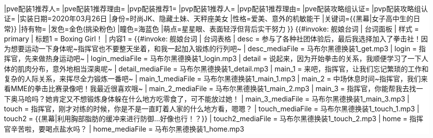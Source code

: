 |pve配装1推荐人=
|pve配装1推荐理由=
|pvp配装推荐1=
|pvp配装1推荐人=
|pvp配装1推荐理由=
|pve配装攻略组认证=
|pvp配装攻略组认证=
|实装日期=2020年03月26日
|身份=时尚JK、隐藏土妹、天秤座美女
|性格=爱美、意外的机敏能干
|关键词={{黑幕|女子高中生的日常}}
|持有物=
|发色=金色(挑染粉色)
|瞳色=海蓝色
|萌点=星星眼、表面轻浮但背后实干努力
}}
{{#invoke: 舰娘台词 | 台词面板 
| 样式 = primary
| 标题1 = Boxing Girl！
| 内容1 = {{#invoke: 舰娘台词 | 台词表格
  | desc = 参与了各种社团体验后，最后我选择加入了拳击社！因为想要运动一下身体呢~指挥官也不要整天坐着，和我一起加入锻炼的行列吧~
  | desc_mediaFile = 马布尔黑德换装1_get.mp3
  | login = 指挥官，先来做热身运动吧~
  | login_mediaFile = 马布尔黑德换装1_login.mp3
  | detail = 说起来，因为开始拳击的关系，我顺便学习了一下人体的肌肉分布，意外地相当深奥呢~
  | detail_mediaFile = 马布尔黑德换装1_detail.mp3
  | main_1 = 来吧，指挥官，让我们忘记繁琐的工作和复杂的人际关系，来挥尽全力锻炼一番吧~
  | main_1_mediaFile = 马布尔黑德换装1_main_1.mp3
  | main_2 = 中场休息时间~指挥官，我们来看MME的拳击比赛录像吧！我最近很喜欢哦~
  | main_2_mediaFile = 马布尔黑德换装1_main_2.mp3
  | main_3 = 指挥官，你能帮我去找一下奥马哈吗？她肯定又不想锻炼身体躲在什么地方吃零食了，可不能放过她！
  | main_3_mediaFile = 马布尔黑德换装1_main_3.mp3
  | touch = 指挥官，刚才对练的时候，你是不是一直盯着人家的什么地方看，嗯嗯？
  | touch_mediaFile = 马布尔黑德换装1_touch_1.mp3
  | touch2 = {{黑幕|利用胸部脂肪的缓冲来进行防御…好像也行！？}}
  | touch2_mediaFile = 马布尔黑德换装1_touch_2.mp3
  | home = 指挥官辛苦啦，要喝点盐水吗？
  | home_mediaFile = 马布尔黑德换装1_home.mp3